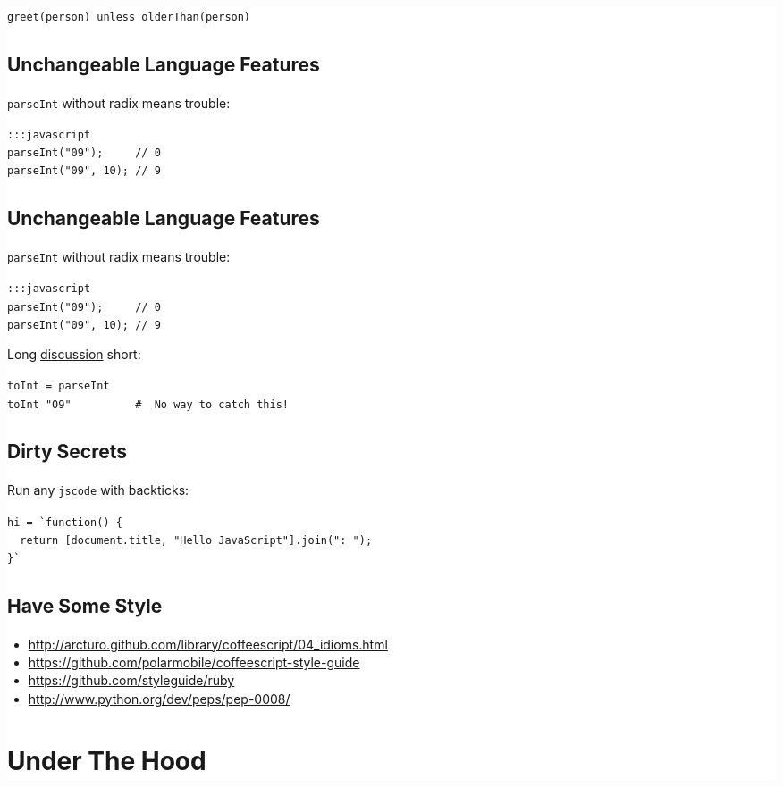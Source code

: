     greet(person) unless olderThan(person)


## Unchangeable Language Features

`parseInt` without radix means trouble:

    :::javascript
    parseInt("09");     // 0
    parseInt("09", 10); // 9


## Unchangeable Language Features

`parseInt` without radix means trouble:

    :::javascript
    parseInt("09");     // 0
    parseInt("09", 10); // 9

Long [discussion](https://github.com/jashkenas/coffee-script/issues/385) short:
    
    toInt = parseInt
    toInt "09"          #  No way to catch this!


## Dirty Secrets

Run any `jscode` with backticks:

    hi = `function() {
      return [document.title, "Hello JavaScript"].join(": ");
    }`


## Have Some Style

* http://arcturo.github.com/library/coffeescript/04_idioms.html
* https://github.com/polarmobile/coffeescript-style-guide
* https://github.com/styleguide/ruby
* http://www.python.org/dev/peps/pep-0008/


# Under The Hood
